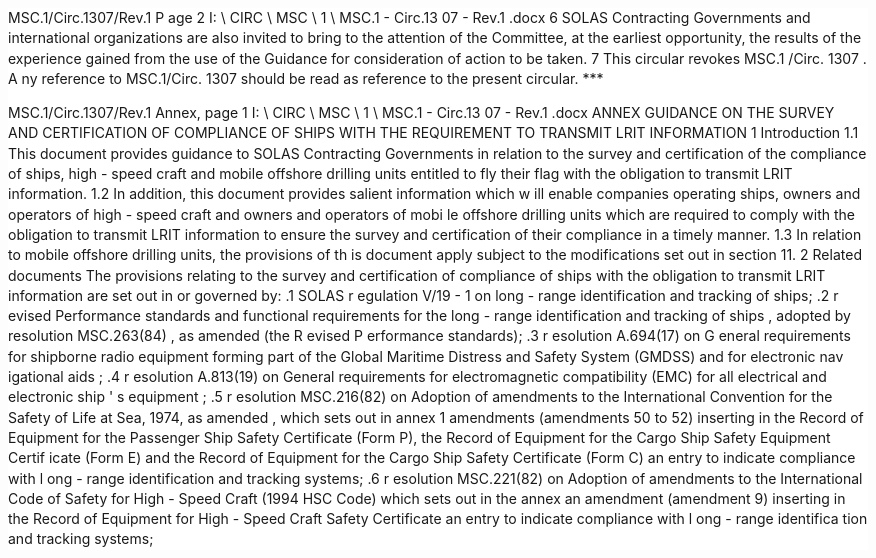 MSC.1/Circ.1307/Rev.1 P age 2 I: \ CIRC \ MSC \ 1 \ MSC.1 - Circ.13 07 - Rev.1 .docx 6 SOLAS Contracting Governments and international organizations are also invited to bring to the attention of the Committee, at the earliest opportunity, the results of the experience gained from the use of the Guidance for consideration of action to be taken. 7 This circular revokes MSC.1 /Circ. 1307 . A ny reference to MSC.1/Circ. 1307 should be read as reference to the present circular. ***

MSC.1/Circ.1307/Rev.1 Annex, page 1 I: \ CIRC \ MSC \ 1 \ MSC.1 - Circ.13 07 - Rev.1 .docx ANNEX GUIDANCE ON THE SURVEY AND CERTIFICATION OF COMPLIANCE OF SHIPS WITH THE REQUIREMENT TO TRANSMIT LRIT INFORMATION 1 Introduction 1.1 This document provides guidance to SOLAS Contracting Governments in relation to the survey and certification of the compliance of ships, high - speed craft and mobile offshore drilling units entitled to fly their flag with the obligation to transmit LRIT information. 1.2 In addition, this document provides salient information which w ill enable companies operating ships, owners and operators of high - speed craft and owners and operators of mobi le offshore drilling units which are required to comply with the obligation to transmit LRIT information to ensure the survey and certification of their compliance in a timely manner. 1.3 In relation to mobile offshore drilling units, the provisions of th is document apply subject to the modifications set out in section 11. 2 Related documents The provisions relating to the survey and certification of compliance of ships with the obligation to transmit LRIT information are set out in or governed by: .1 SOLAS r egulation V/19 - 1 on long - range identification and tracking of ships; .2 r evised Performance standards and functional requirements for the long - range identification and tracking of ships , adopted by resolution MSC.263(84) , as amended (the R evised P erformance standards); .3 r esolution A.694(17) on G eneral requirements for shipborne radio equipment forming part of the Global Maritime Distress and Safety System (GMDSS) and for electronic nav igational aids ; .4 r esolution A.813(19) on General requirements for electromagnetic compatibility (EMC) for all electrical and electronic ship ' s equipment ; .5 r esolution MSC.216(82) on Adoption of amendments to the International Convention for the Safety of Life at Sea, 1974, as amended , which sets out in annex 1 amendments (amendments 50 to 52) inserting in the Record of Equipment for the Passenger Ship Safety Certificate (Form P), the Record of Equipment for the Cargo Ship Safety Equipment Certif icate (Form E) and the Record of Equipment for the Cargo Ship Safety Certificate (Form C) an entry to indicate compliance with l ong - range identification and tracking systems; .6 r esolution MSC.221(82) on Adoption of amendments to the International Code of Safety for High - Speed Craft (1994 HSC Code) which sets out in the annex an amendment (amendment 9) inserting in the Record of Equipment for High - Speed Craft Safety Certificate an entry to indicate compliance with l ong - range identifica tion and tracking systems;
